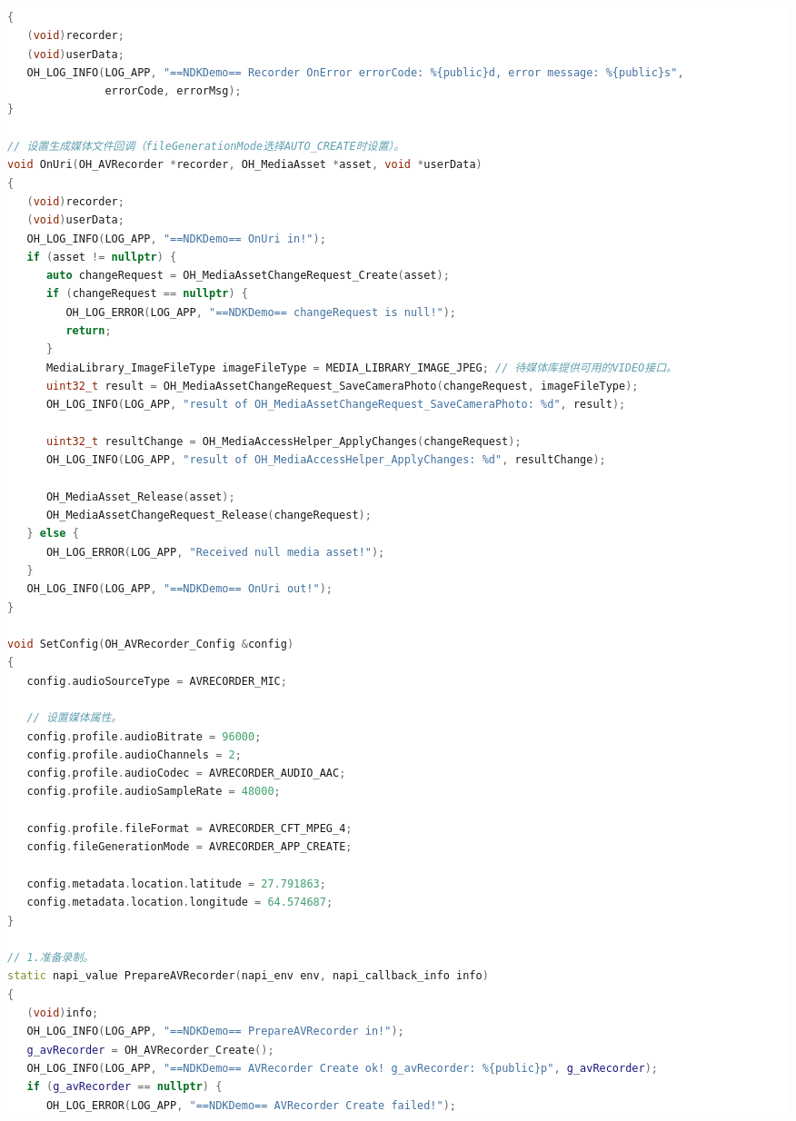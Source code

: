    ```C++
   {
      (void)recorder;
      (void)userData;
      OH_LOG_INFO(LOG_APP, "==NDKDemo== Recorder OnError errorCode: %{public}d, error message: %{public}s",
                  errorCode, errorMsg);
   }

   // 设置生成媒体文件回调（fileGenerationMode选择AUTO_CREATE时设置）。
   void OnUri(OH_AVRecorder *recorder, OH_MediaAsset *asset, void *userData)
   {
      (void)recorder;
      (void)userData;
      OH_LOG_INFO(LOG_APP, "==NDKDemo== OnUri in!");
      if (asset != nullptr) {
         auto changeRequest = OH_MediaAssetChangeRequest_Create(asset);
         if (changeRequest == nullptr) {
            OH_LOG_ERROR(LOG_APP, "==NDKDemo== changeRequest is null!");
            return;
         }
         MediaLibrary_ImageFileType imageFileType = MEDIA_LIBRARY_IMAGE_JPEG; // 待媒体库提供可用的VIDEO接口。
         uint32_t result = OH_MediaAssetChangeRequest_SaveCameraPhoto(changeRequest, imageFileType);
         OH_LOG_INFO(LOG_APP, "result of OH_MediaAssetChangeRequest_SaveCameraPhoto: %d", result);

         uint32_t resultChange = OH_MediaAccessHelper_ApplyChanges(changeRequest);
         OH_LOG_INFO(LOG_APP, "result of OH_MediaAccessHelper_ApplyChanges: %d", resultChange);

         OH_MediaAsset_Release(asset);
         OH_MediaAssetChangeRequest_Release(changeRequest);
      } else {
         OH_LOG_ERROR(LOG_APP, "Received null media asset!");
      }
      OH_LOG_INFO(LOG_APP, "==NDKDemo== OnUri out!");
   }

   void SetConfig(OH_AVRecorder_Config &config)
   {
      config.audioSourceType = AVRECORDER_MIC;

      // 设置媒体属性。
      config.profile.audioBitrate = 96000;
      config.profile.audioChannels = 2;
      config.profile.audioCodec = AVRECORDER_AUDIO_AAC;
      config.profile.audioSampleRate = 48000;

      config.profile.fileFormat = AVRECORDER_CFT_MPEG_4;
      config.fileGenerationMode = AVRECORDER_APP_CREATE;

      config.metadata.location.latitude = 27.791863;
      config.metadata.location.longitude = 64.574687;
   }

   // 1.准备录制。
   static napi_value PrepareAVRecorder(napi_env env, napi_callback_info info)
   {
      (void)info;
      OH_LOG_INFO(LOG_APP, "==NDKDemo== PrepareAVRecorder in!");
      g_avRecorder = OH_AVRecorder_Create();
      OH_LOG_INFO(LOG_APP, "==NDKDemo== AVRecorder Create ok! g_avRecorder: %{public}p", g_avRecorder);
      if (g_avRecorder == nullptr) {
         OH_LOG_ERROR(LOG_APP, "==NDKDemo== AVRecorder Create failed!");
   ```